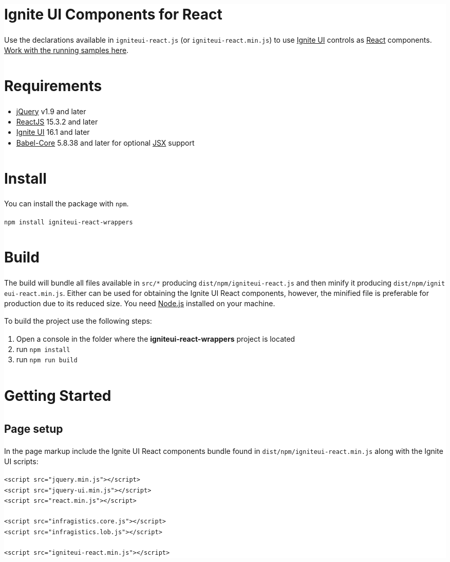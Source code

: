 # Ignite UI Components for React

Use the declarations available in `igniteui-react.js` (or `igniteui-react.min.js`) to use [Ignite UI](http://igniteui.com) controls as [React](https://facebook.github.io/react/) components. [Work with the running samples here](https://igniteui.github.io/igniteui-react-wrappers/).

# Requirements

- [jQuery](http://www.jquery.com) v1.9 and later
- [ReactJS](https://facebook.github.io/react/) 15.3.2 and later
- [Ignite UI](http://www.igniteui.com) 16.1 and later
- [Babel-Core](https://babeljs.io/) 5.8.38 and later for optional [JSX](https://facebook.github.io/jsx/) support

# Install

You can install the package with `npm`.

```shell
npm install igniteui-react-wrappers
```

# Build

The build will bundle all files available in `src/*` producing `dist/npm/igniteui-react.js` and then minify it producing `dist/npm/igniteui-react.min.js`. Either can be used for obtaining the Ignite UI React components, however, the minified file is preferable for production due to its reduced size. You need [Node.js](http://nodejs.org/) installed on your machine.

To build the project use the following steps:

1. Open a console in the folder where the **igniteui-react-wrappers** project is located
2. run `npm install`
3. run `npm run build`

# Getting Started

## Page setup

In the page markup include the Ignite UI React components bundle found in `dist/npm/igniteui-react.min.js` along with the Ignite UI scripts:

	<script src="jquery.min.js"></script>
	<script src="jquery-ui.min.js"></script>
	<script src="react.min.js"></script>

	<script src="infragistics.core.js"></script>
	<script src="infragistics.lob.js"></script>

	<script src="igniteui-react.min.js"></script>
